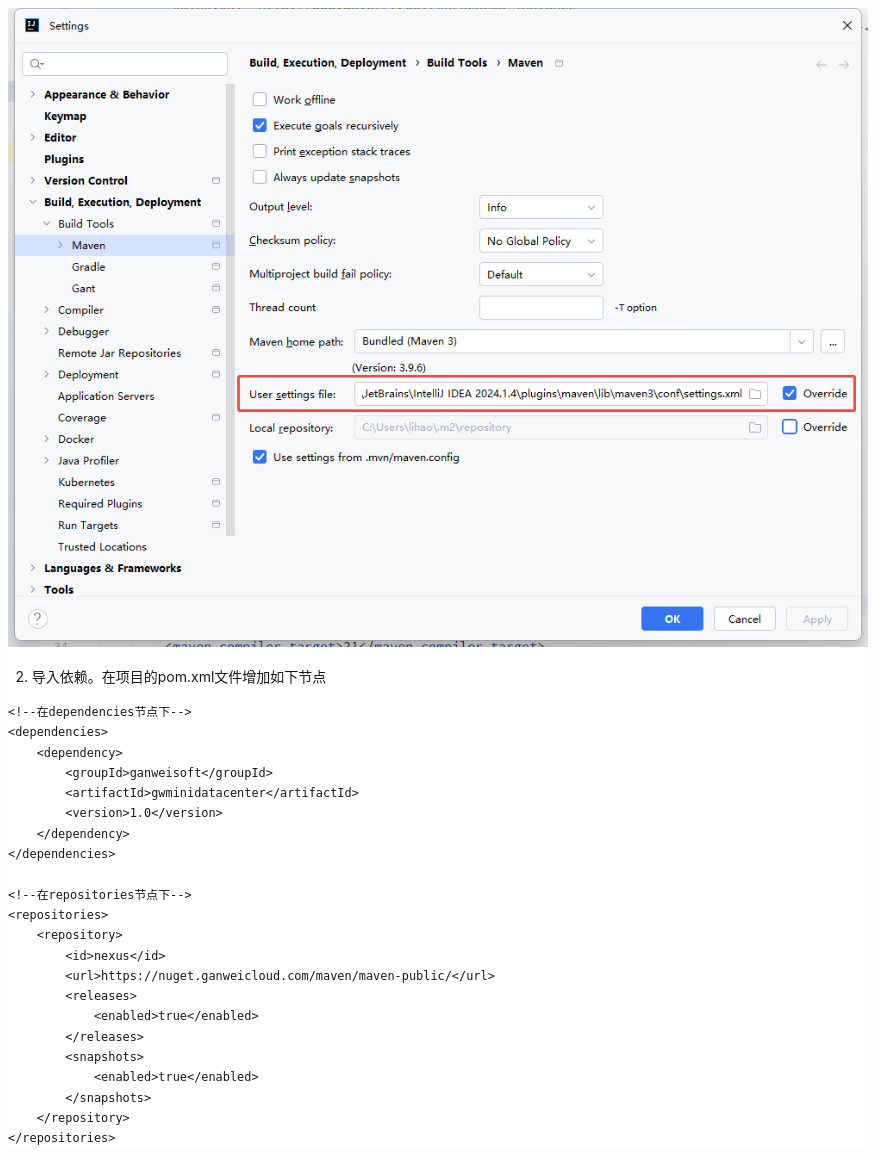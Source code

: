![](./media/image-3.png)

2. 导入依赖。在项目的pom.xml文件增加如下节点

```
<!--在dependencies节点下-->
<dependencies>
    <dependency>
        <groupId>ganweisoft</groupId>
        <artifactId>gwminidatacenter</artifactId>
        <version>1.0</version>
    </dependency>
</dependencies>

<!--在repositories节点下-->
<repositories>
    <repository>
        <id>nexus</id>
        <url>https://nuget.ganweicloud.com/maven/maven-public/</url>
        <releases>
            <enabled>true</enabled>
        </releases>
        <snapshots>
            <enabled>true</enabled>
        </snapshots>
    </repository>
</repositories>
```
